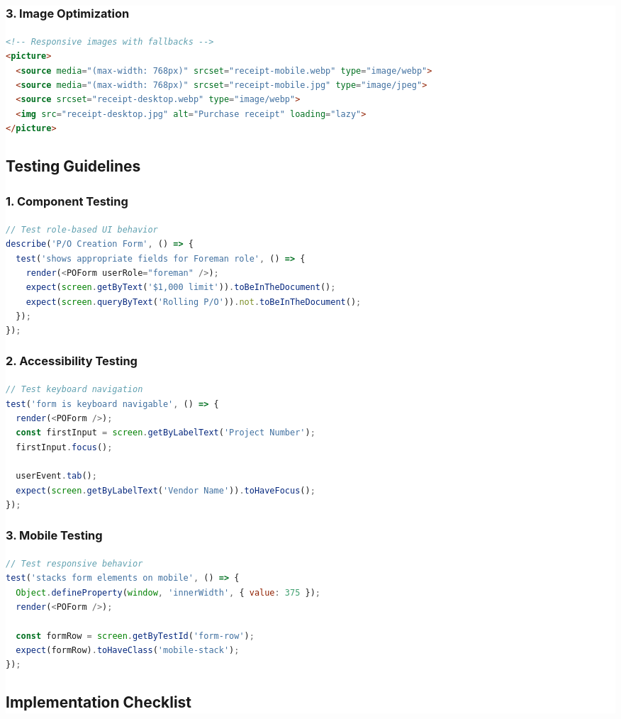 ### 3. Image Optimization
```html
<!-- Responsive images with fallbacks -->
<picture>
  <source media="(max-width: 768px)" srcset="receipt-mobile.webp" type="image/webp">
  <source media="(max-width: 768px)" srcset="receipt-mobile.jpg" type="image/jpeg">
  <source srcset="receipt-desktop.webp" type="image/webp">
  <img src="receipt-desktop.jpg" alt="Purchase receipt" loading="lazy">
</picture>
```

## Testing Guidelines

### 1. Component Testing
```javascript
// Test role-based UI behavior
describe('P/O Creation Form', () => {
  test('shows appropriate fields for Foreman role', () => {
    render(<POForm userRole="foreman" />);
    expect(screen.getByText('$1,000 limit')).toBeInTheDocument();
    expect(screen.queryByText('Rolling P/O')).not.toBeInTheDocument();
  });
});
```

### 2. Accessibility Testing
```javascript
// Test keyboard navigation
test('form is keyboard navigable', () => {
  render(<POForm />);
  const firstInput = screen.getByLabelText('Project Number');
  firstInput.focus();
  
  userEvent.tab();
  expect(screen.getByLabelText('Vendor Name')).toHaveFocus();
});
```

### 3. Mobile Testing
```javascript
// Test responsive behavior
test('stacks form elements on mobile', () => {
  Object.defineProperty(window, 'innerWidth', { value: 375 });
  render(<POForm />);
  
  const formRow = screen.getByTestId('form-row');
  expect(formRow).toHaveClass('mobile-stack');
});
```

## Implementation Checklist
